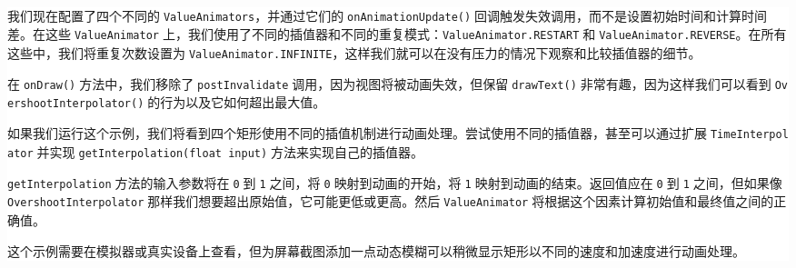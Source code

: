 ```kt
```

我们现在配置了四个不同的 `ValueAnimators`，并通过它们的 `onAnimationUpdate()` 回调触发失效调用，而不是设置初始时间和计算时间差。在这些 `ValueAnimator` 上，我们使用了不同的插值器和不同的重复模式：`ValueAnimator.RESTART` 和 `ValueAnimator.REVERSE`。在所有这些中，我们将重复次数设置为 `ValueAnimator.INFINITE`，这样我们就可以在没有压力的情况下观察和比较插值器的细节。

在 `onDraw()` 方法中，我们移除了 `postInvalidate` 调用，因为视图将被动画失效，但保留 `drawText()` 非常有趣，因为这样我们可以看到 `OvershootInterpolator()` 的行为以及它如何超出最大值。

如果我们运行这个示例，我们将看到四个矩形使用不同的插值机制进行动画处理。尝试使用不同的插值器，甚至可以通过扩展 `TimeInterpolator` 并实现 `getInterpolation(float input)` 方法来实现自己的插值器。

`getInterpolation` 方法的输入参数将在 `0` 到 `1` 之间，将 `0` 映射到动画的开始，将 `1` 映射到动画的结束。返回值应在 `0` 到 `1` 之间，但如果像 `OvershootInterpolator` 那样我们想要超出原始值，它可能更低或更高。然后 `ValueAnimator` 将根据这个因素计算初始值和最终值之间的正确值。

这个示例需要在模拟器或真实设备上查看，但为屏幕截图添加一点动态模糊可以稍微显示矩形以不同的速度和加速度进行动画处理。

